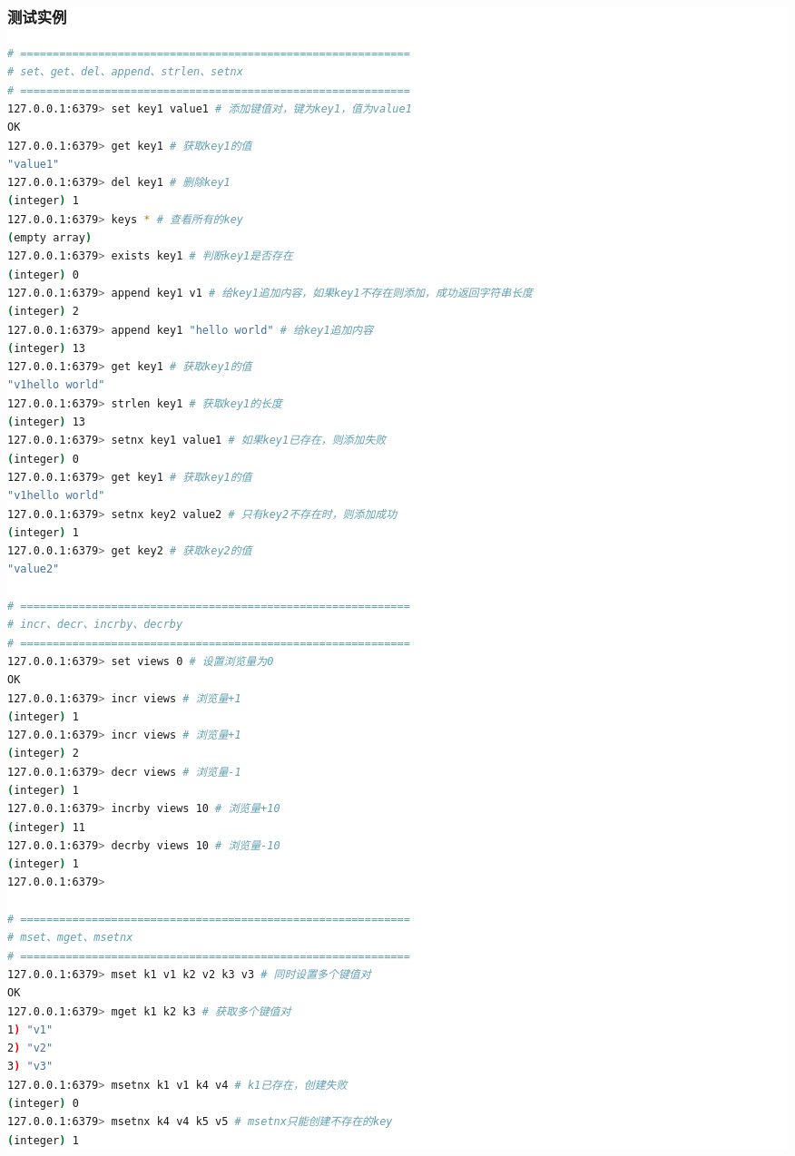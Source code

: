 ### 测试实例

```bash
# ============================================================
# set、get、del、append、strlen、setnx
# ============================================================
127.0.0.1:6379> set key1 value1 # 添加键值对，键为key1，值为value1
OK
127.0.0.1:6379> get key1 # 获取key1的值
"value1"
127.0.0.1:6379> del key1 # 删除key1
(integer) 1
127.0.0.1:6379> keys * # 查看所有的key
(empty array)
127.0.0.1:6379> exists key1 # 判断key1是否存在
(integer) 0
127.0.0.1:6379> append key1 v1 # 给key1追加内容，如果key1不存在则添加，成功返回字符串长度
(integer) 2
127.0.0.1:6379> append key1 "hello world" # 给key1追加内容
(integer) 13
127.0.0.1:6379> get key1 # 获取key1的值
"v1hello world"
127.0.0.1:6379> strlen key1 # 获取key1的长度
(integer) 13
127.0.0.1:6379> setnx key1 value1 # 如果key1已存在，则添加失败
(integer) 0
127.0.0.1:6379> get key1 # 获取key1的值
"v1hello world"
127.0.0.1:6379> setnx key2 value2 # 只有key2不存在时，则添加成功
(integer) 1
127.0.0.1:6379> get key2 # 获取key2的值
"value2"

# ============================================================
# incr、decr、incrby、decrby
# ============================================================
127.0.0.1:6379> set views 0 # 设置浏览量为0
OK
127.0.0.1:6379> incr views # 浏览量+1
(integer) 1
127.0.0.1:6379> incr views # 浏览量+1
(integer) 2
127.0.0.1:6379> decr views # 浏览量-1
(integer) 1
127.0.0.1:6379> incrby views 10 # 浏览量+10
(integer) 11
127.0.0.1:6379> decrby views 10 # 浏览量-10
(integer) 1
127.0.0.1:6379>

# ============================================================
# mset、mget、msetnx
# ============================================================
127.0.0.1:6379> mset k1 v1 k2 v2 k3 v3 # 同时设置多个键值对
OK
127.0.0.1:6379> mget k1 k2 k3 # 获取多个键值对
1) "v1"
2) "v2"
3) "v3"
127.0.0.1:6379> msetnx k1 v1 k4 v4 # k1已存在，创建失败
(integer) 0
127.0.0.1:6379> msetnx k4 v4 k5 v5 # msetnx只能创建不存在的key
(integer) 1
```